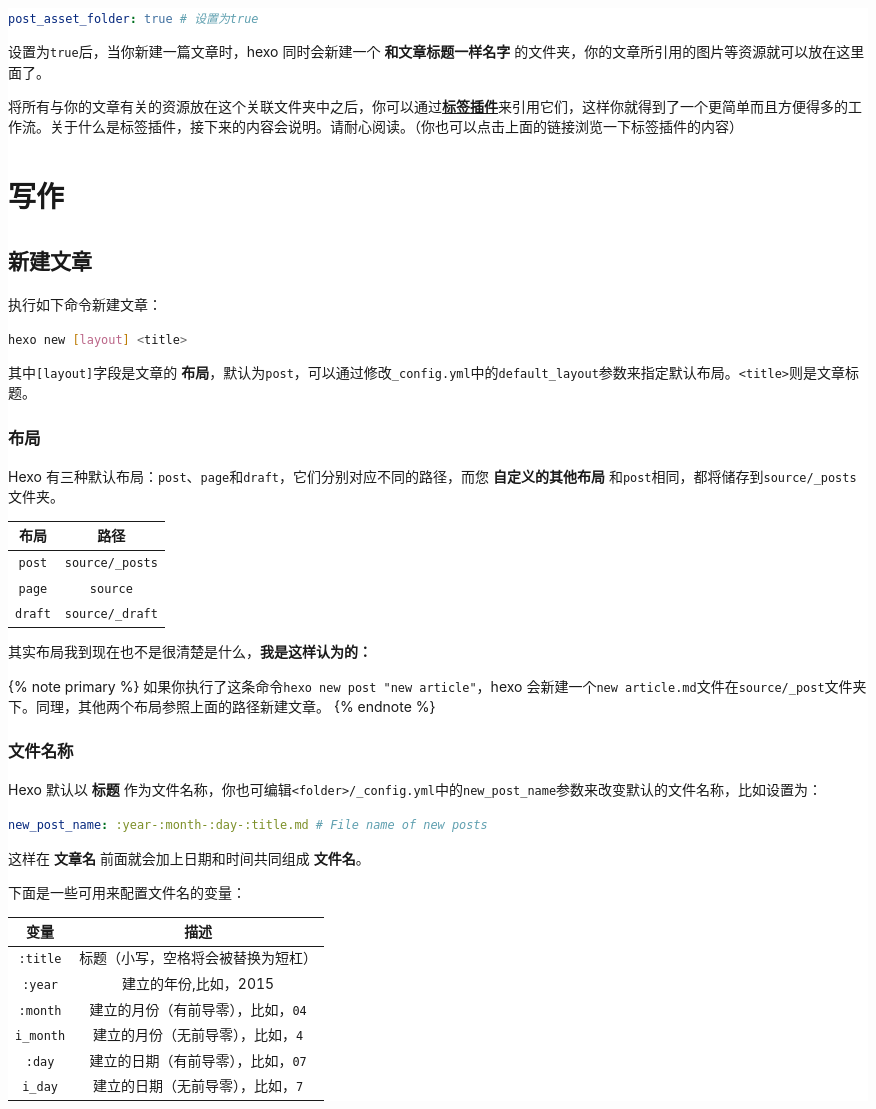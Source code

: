 ```yaml
post_asset_folder: true # 设置为true
```

设置为`true`后，当你新建一篇文章时，hexo 同时会新建一个 **和文章标题一样名字** 的文件夹，你的文章所引用的图片等资源就可以放在这里面了。

将所有与你的文章有关的资源放在这个关联文件夹中之后，你可以通过[**标签插件**](#标签插件)来引用它们，这样你就得到了一个更简单而且方便得多的工作流。关于什么是标签插件，接下来的内容会说明。请耐心阅读。（你也可以点击上面的链接浏览一下标签插件的内容）

# 写作

## 新建文章

执行如下命令新建文章：

```bash
hexo new [layout] <title>
```

其中`[layout]`字段是文章的 **布局**，默认为`post`，可以通过修改`_config.yml`中的`default_layout`参数来指定默认布局。`<title>`则是文章标题。

### 布局

Hexo 有三种默认布局：`post`、`page`和`draft`，它们分别对应不同的路径，而您 **自定义的其他布局** 和`post`相同，都将储存到`source/_posts`文件夹。

|  布局   |      路径       |
| :-----: | :-------------: |
| `post`  | `source/_posts` |
| `page`  |    `source`     |
| `draft` | `source/_draft` |

其实布局我到现在也不是很清楚是什么，**我是这样认为的：**

{% note primary %}
如果你执行了这条命令`hexo new post "new article"`，hexo 会新建一个`new article.md`文件在`source/_post`文件夹下。同理，其他两个布局参照上面的路径新建文章。
{% endnote %}

### 文件名称

Hexo 默认以 **标题** 作为文件名称，你也可编辑`<folder>/_config.yml`中的`new_post_name`参数来改变默认的文件名称，比如设置为：

```yaml
new_post_name: :year-:month-:day-:title.md # File name of new posts
```

这样在 **文章名** 前面就会加上日期和时间共同组成 **文件名**。

下面是一些可用来配置文件名的变量：

|   变量    |                描述                |
| :-------: | :--------------------------------: |
| `:title`  | 标题（小写，空格将会被替换为短杠） |
|  `:year`  |       建立的年份,比如，2015        |
| `:month`  | 建立的月份（有前导零），比如，`04` |
| `i_month` | 建立的月份（无前导零），比如，`4`  |
|  `:day`   | 建立的日期（有前导零），比如，`07` |
|  `i_day`  | 建立的日期（无前导零），比如，`7`  |
